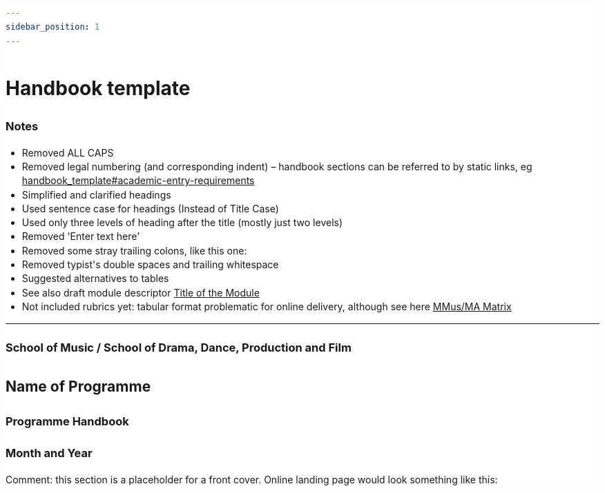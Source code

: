 ```yaml
---
sidebar_position: 1
---
```


# Handbook template

### Notes
* Removed ALL CAPS
* Removed legal numbering (and corresponding indent) – handbook sections can be referred to by static links, eg [handbook_template#academic-entry-requirements](handbook_template#academic-entry-requirements)
* Simplified and clarified headings
* Used sentence case for headings (Instead of Title Case)
* Used only three levels of heading after the title (mostly just two levels)
* Removed 'Enter text here'
* Removed some stray trailing colons, like this one:
* Removed typist's double spaces and trailing whitespace
* Suggested alternatives to tables
* See also draft module descriptor [Title of the Module](module_template)
* Not included rubrics yet: tabular format problematic for online delivery, although see here [MMus/MA Matrix](/handbook/grading_matrix)
	

---

### School of Music / School of Drama, Dance, Production and Film

## Name of Programme

### Programme Handbook

### Month and Year

Comment: this section is a placeholder for a front cover. Online landing page would look something like this:
